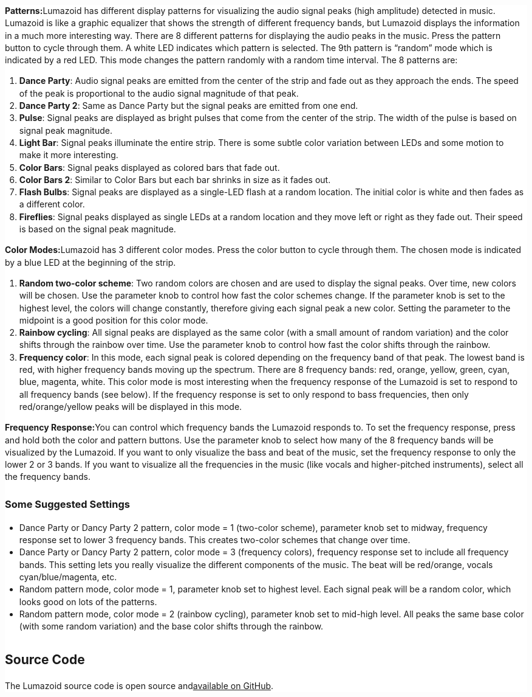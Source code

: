   </div></div></div></div><div class="et_pb_row et_pb_row_11"><div class="et_pb_column et_pb_column_4_4 et_pb_column_13  et_pb_css_mix_blend_mode_passthrough et-last-child"><div class="et_pb_module et_pb_text et_pb_text_7  et_pb_text_align_left et_pb_bg_layout_light"><div class="et_pb_text_inner"><p><b class="highlight">Patterns:<span></span></b>Lumazoid has different display patterns for visualizing the audio signal peaks (high amplitude) detected in music. Lumazoid is like a graphic equalizer that shows the strength of different frequency bands, but Lumazoid displays the information in a much more interesting way. There are 8 different patterns for displaying the audio peaks in the music. Press the pattern button to cycle through them. A white LED indicates which pattern is selected. The 9th pattern is “random” mode which is indicated by a red LED. This mode changes the pattern randomly with a random time interval. The 8 patterns are:</p><ol><li><b>Dance Party</b>: Audio signal peaks are emitted from the center of the strip and fade out as they approach the ends. The speed of the peak is proportional to the audio signal magnitude of that peak.</li><li><b>Dance Party 2</b>: Same as Dance Party but the signal peaks are emitted from one end.</li><li><b>Pulse</b>: Signal peaks are displayed as bright pulses that come from the center of the strip. The width of the pulse is based on signal peak magnitude.</li><li><b>Light Bar</b>: Signal peaks illuminate the entire strip. There is some subtle color variation between LEDs and some motion to make it more interesting.</li><li><b>Color Bars</b>: Signal peaks displayed as colored bars that fade out.</li><li><b>Color Bars 2</b>: Similar to Color Bars but each bar shrinks in size as it fades out.</li><li><b>Flash Bulbs</b>: Signal peaks are displayed as a single-LED flash at a random location. The initial color is white and then fades as a different color.</li><li><b>Fireflies</b>: Signal peaks displayed as single LEDs at a random location and they move left or right as they fade out. Their speed is based on the signal peak magnitude.</li></ol><p><b class="highlight">Color Modes:<span></span></b>Lumazoid has 3 different color modes. Press the color button to cycle through them. The chosen mode is indicated by a blue LED at the beginning of the strip.</p><ol><li><b>Random two-color scheme</b>: Two random colors are chosen and are used to display the signal peaks. Over time, new colors will be chosen. Use the parameter knob to control how fast the color schemes change. If the parameter knob is set to the highest level, the colors will change constantly, therefore giving each signal peak a new color. Setting the parameter to the midpoint is a good position for this color mode.</li><li><b>Rainbow cycling</b>: All signal peaks are displayed as the same color (with a small amount of random variation) and the color shifts through the rainbow over time. Use the parameter knob to control how fast the color shifts through the rainbow.</li><li><b>Frequency color</b>: In this mode, each signal peak is colored depending on the frequency band of that peak. The lowest band is red, with higher frequency bands moving up the spectrum. There are 8 frequency bands: red, orange, yellow, green, cyan, blue, magenta, white. This color mode is most interesting when the frequency response of the Lumazoid is set to respond to all frequency bands (see below). If the frequency response is set to only respond to bass frequencies, then only red/orange/yellow peaks will be displayed in this mode.</li></ol><p><b class="highlight">Frequency Response:<span></span></b>You can control which frequency bands the Lumazoid responds to. To set the frequency response, press and hold both the color and pattern buttons. Use the parameter knob to select how many of the 8 frequency bands will be visualized by the Lumazoid. If you want to only visualize the bass and beat of the music, set the frequency response to only the lower 2 or 3 bands. If you want to visualize all the frequencies in the music (like vocals and higher-pitched instruments), select all the frequency bands.</p><h3></h3><h3></h3><h3>Some Suggested Settings</h3><ul><li>Dance Party or Dancy Party 2 pattern, color mode = 1 (two-color scheme), parameter knob set to midway, frequency response set to lower 3 frequency bands. This creates two-color schemes that change over time.</li><li>Dance Party or Dancy Party 2 pattern, color mode = 3 (frequency colors), frequency response set to include all frequency bands. This setting lets you really visualize the different components of the music. The beat will be red/orange, vocals cyan/blue/magenta, etc.</li><li>Random pattern mode, color mode = 1, parameter knob set to highest level. Each signal peak will be a random color, which looks good on lots of the patterns.</li><li>Random pattern mode, color mode = 2 (rainbow cycling), parameter knob set to mid-high level. All peaks the same base color (with some random variation) and the base color shifts through the rainbow.</li></ul></div></div></div></div><div class="et_pb_row et_pb_row_12"><div class="et_pb_column et_pb_column_4_4 et_pb_column_14  et_pb_css_mix_blend_mode_passthrough et-last-child"><div class="et_pb_module et_pb_text et_pb_text_8  et_pb_text_align_left et_pb_bg_layout_light"><div class="et_pb_text_inner"><h2>Source Code</h2><p>The Lumazoid source code is open source and<span></span><a target="_blank" href="https://github.com/nootropicdesign/lumazoid" rel="noopener noreferrer">available on GitHub</a>.</p></div></div></div></div></div></div>

